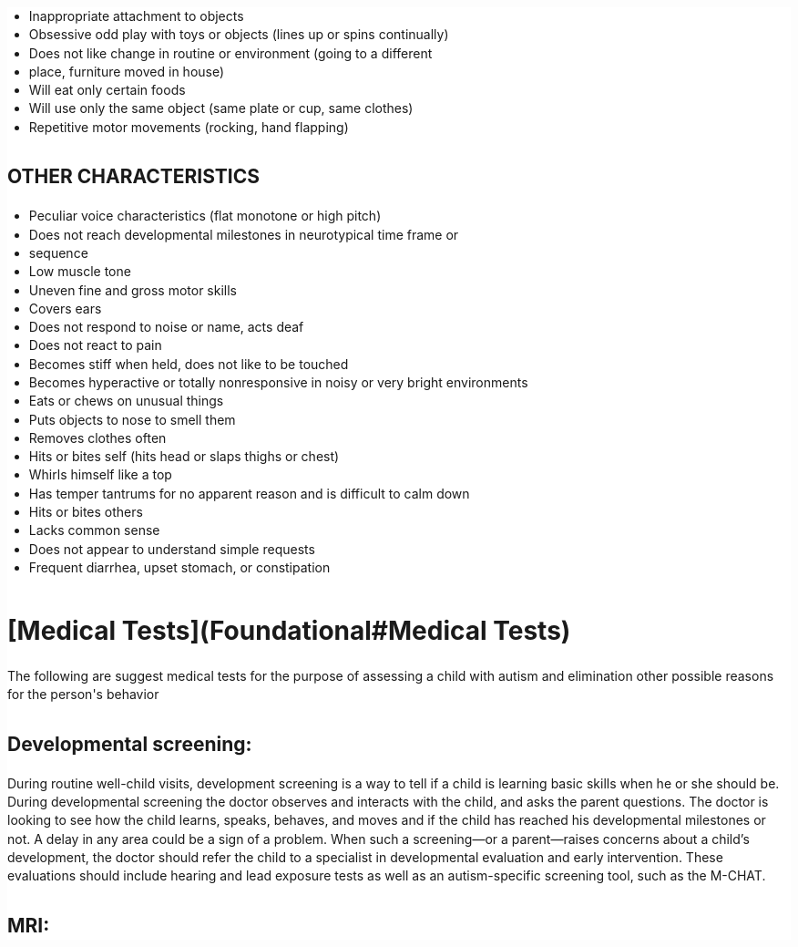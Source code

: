 
- Inappropriate attachment to objects
- Obsessive odd play with toys or objects (lines up or spins continually)
- Does not like change in routine or environment (going to a different
- place, furniture moved in house)
- Will eat only certain foods
- Will use only the same object (same plate or cup, same clothes)
- Repetitive motor movements (rocking, hand flapping)
## OTHER CHARACTERISTICS

- Peculiar voice characteristics (flat monotone or high pitch)
- Does not reach developmental milestones in neurotypical time frame or
- sequence
- Low muscle tone
- Uneven fine and gross motor skills
- Covers ears
- Does not respond to noise or name, acts deaf
- Does not react to pain
- Becomes stiff when held, does not like to be touched
- Becomes hyperactive or totally nonresponsive in noisy or very bright environments
- Eats or chews on unusual things
- Puts objects to nose to smell them
- Removes clothes often
- Hits or bites self (hits head or slaps thighs or chest)
- Whirls himself like a top
- Has temper tantrums for no apparent reason and is difficult to calm down
- Hits or bites others
- Lacks common sense
- Does not appear to understand simple requests
- Frequent diarrhea, upset stomach, or constipation

# [Medical Tests](Foundational#Medical Tests)


The following are suggest medical tests for the purpose of assessing a child with autism and elimination other possible reasons for the person's behavior

## Developmental screening:

During routine well-child visits, development screening is a way to tell if a child is learning basic skills when he or she should be. During developmental screening the doctor observes and interacts with the child, and asks the parent questions. The doctor is looking to see how the child learns, speaks, behaves, and moves and if the child has reached his developmental milestones or not. A delay in any area could be a sign of a problem. When such a screening—or a parent—raises concerns about a child’s development, the doctor should refer the child to a specialist in developmental evaluation and early intervention. These evaluations should include hearing and lead exposure tests as well as an autism-specific screening tool, such as the M-CHAT.

## MRI:
